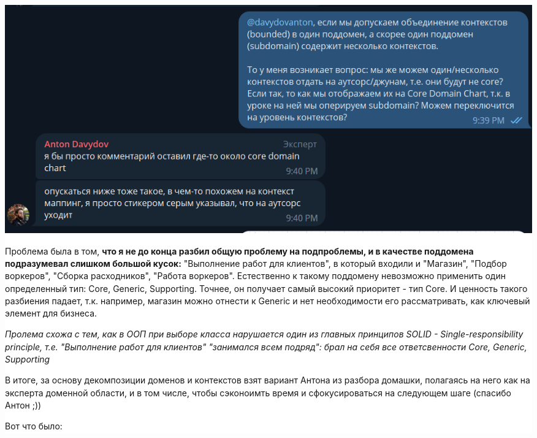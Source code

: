 ![](diff_contexts_in_subdomain.png)

Проблема была в том, **что я не до конца разбил общую проблему на подпроблемы, и в качестве поддомена подразумевал слишком большой кусок:** "Выполнение работ для клиентов", в который входили и "Магазин", "Подбор воркеров", "Сборка расходников", "Работа воркеров". Естественно к такому поддомену невозможно применить один определенный тип: Core, Generic, Supporting. Точнее, он получает самый высокий приоритет - тип Core. И ценность такого разбиения падает, т.к. например, магазин можно отнести к Generic и нет необходимости его рассматривать, как ключевый элемент для бизнеса. 

*Пролема схожа с тем, как в ООП при выборе класса нарушается один из главных принципов SOLID - Single-responsibility principle, т.е. "Выполнение работ для клиентов" "занимался всем подряд": брал на себя все ответсвенности Core, Generic, Supporting*

В итоге, за основу декомпозиции доменов и контекстов взят вариант Антона из разбора домашки, полагаясь на него как на эксперта доменной области, и в том числе, чтобы сэконоимть время и сфокусироваться на следующем шаге (спасибо Антон ;))

Вот что было:
